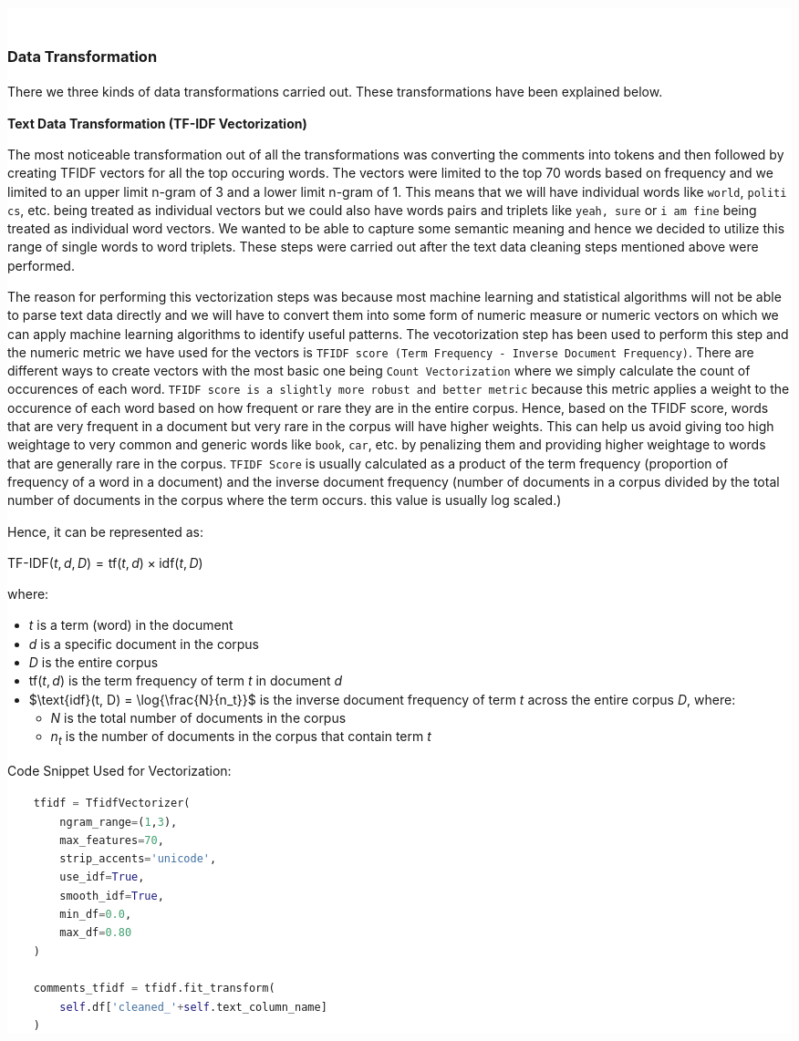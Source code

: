 
<br>

### Data Transformation
There we three kinds of data transformations carried out. These transformations have been explained below.   

**Text Data Transformation (TF-IDF Vectorization)**  

The most noticeable transformation out of all the transformations was converting the comments into tokens and then followed by creating TFIDF vectors for all the top occuring words. The vectors were limited to the top 70 words based on frequency and we limited to an upper limit n-gram of 3 and a lower limit n-gram of 1. This means that we will have individual words like `world`, `politics`, etc. being treated as individual vectors but we could also have words pairs and triplets like `yeah, sure` or `i am fine` being treated as individual word vectors. We wanted to be able to capture some semantic meaning and hence we decided to utilize this range of single words to word triplets. These steps were carried out after the text data cleaning steps mentioned above were performed.  

The reason for performing this vectorization steps was because most machine learning and statistical algorithms will not be able to parse text data directly and we will have to convert them into some form of numeric measure or numeric vectors on which we can apply machine learning algorithms to identify useful patterns. The vecotorization step has been used to perform this step and the numeric metric we have used for the vectors is `TFIDF score (Term Frequency - Inverse Document Frequency)`. There are different ways to create vectors with the most basic one being `Count Vectorization` where we simply calculate the count of occurences of each word. `TFIDF score is a slightly more robust and better metric` because this metric applies a weight to the occurence of each word based on how frequent or rare they are in the entire corpus. Hence, based on the TFIDF score, words that are very frequent in a document but very rare in the corpus will have higher weights. This can help us avoid giving too high weightage to very common and generic words like `book`, `car`, etc. by penalizing them and providing higher weightage to words that are generally rare in the corpus. `TFIDF Score` is usually calculated as a product of the term frequency (proportion of frequency of a word in a document) and the inverse document frequency (number of documents in a corpus divided by the total number of documents in the corpus where the term occurs. this value is usually log scaled.)

Hence, it can be represented as:

$\text{TF-IDF}(t, d, D) = \text{tf}(t, d) \times \text{idf}(t, D)$

where:

* $t$ is a term (word) in the document
* $d$ is a specific document in the corpus
* $D$ is the entire corpus
* $\text{tf}(t, d)$ is the term frequency of term $t$ in document $d$
* $\text{idf}(t, D) = \log{\frac{N}{n_t}}$ is the inverse document frequency of term $t$ across the entire corpus $D$, where:
    * $N$ is the total number of documents in the corpus
    * $n_t$ is the number of documents in the corpus that contain term $t$


Code Snippet Used for Vectorization:
```python
    tfidf = TfidfVectorizer(
        ngram_range=(1,3),
        max_features=70,
        strip_accents='unicode',
        use_idf=True,
        smooth_idf=True,
        min_df=0.0,
        max_df=0.80
    )

    comments_tfidf = tfidf.fit_transform(
        self.df['cleaned_'+self.text_column_name]
    )
```

